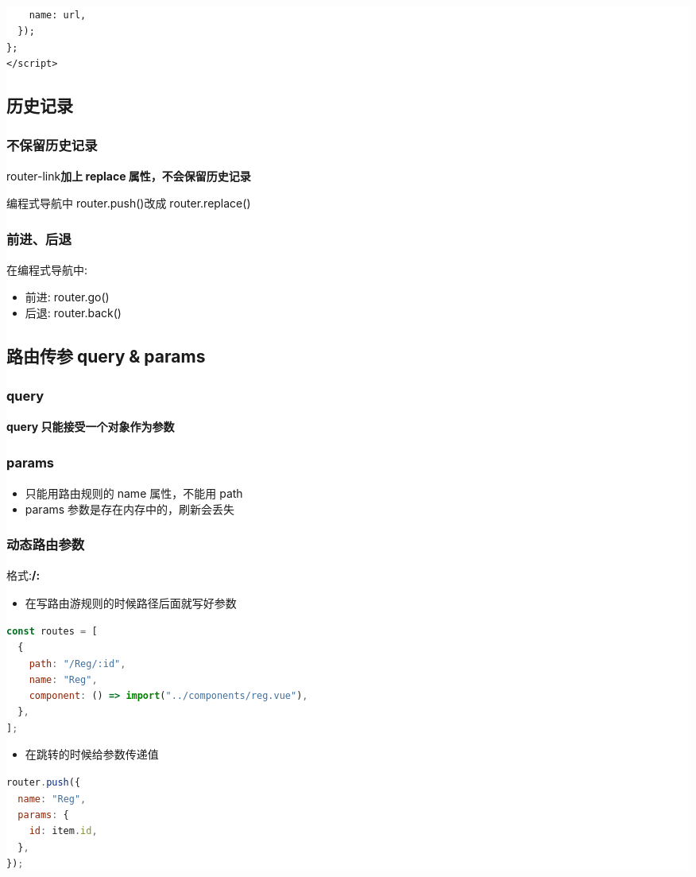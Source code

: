 ```vue
    name: url,
  });
};
</script>
```

## 历史记录

### 不保留历史记录

router-link**加上 replace 属性，不会保留历史记录**

编程式导航中 router.push()改成 router.replace()

### 前进、后退

在编程式导航中:

- 前进: router.go()
- 后退: router.back()

## 路由传参 query & params

### query

**query 只能接受一个对象作为参数**

### params

- 只能用路由规则的 name 属性，不能用 path
- params 参数是存在内存中的，刷新会丢失

### 动态路由参数

格式:**/:**

- 在写路由游规则的时候路径后面就写好参数

```js
const routes = [
  {
    path: "/Reg/:id",
    name: "Reg",
    component: () => import("../components/reg.vue"),
  },
];
```

- 在跳转的时候给参数传递值

```js
router.push({
  name: "Reg",
  params: {
    id: item.id,
  },
});
```
